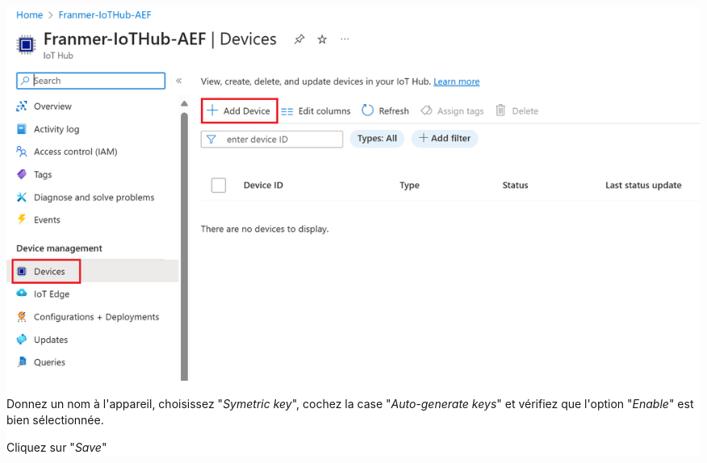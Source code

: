 ![IoTHub](pictures/006.png)

Donnez un nom à l'appareil, choisissez "*Symetric key*", cochez la case "*Auto-generate keys*" et vérifiez que l'option "*Enable*" est bien sélectionnée.

Cliquez sur "*Save*"
